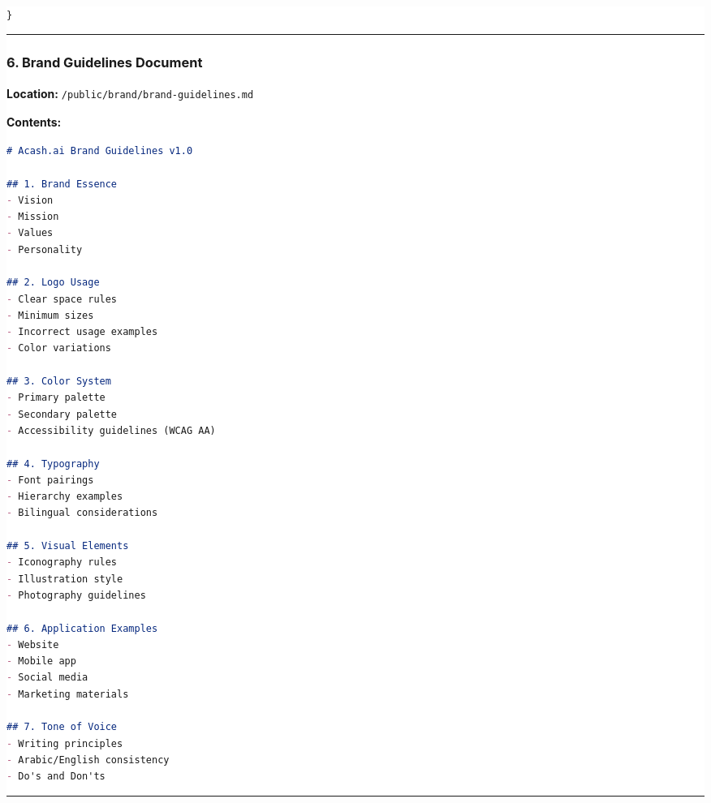 ```css
}
```

---

### **6. Brand Guidelines Document**

**Location:** `/public/brand/brand-guidelines.md`

**Contents:**
```markdown
# Acash.ai Brand Guidelines v1.0

## 1. Brand Essence
- Vision
- Mission
- Values
- Personality

## 2. Logo Usage
- Clear space rules
- Minimum sizes
- Incorrect usage examples
- Color variations

## 3. Color System
- Primary palette
- Secondary palette
- Accessibility guidelines (WCAG AA)

## 4. Typography
- Font pairings
- Hierarchy examples
- Bilingual considerations

## 5. Visual Elements
- Iconography rules
- Illustration style
- Photography guidelines

## 6. Application Examples
- Website
- Mobile app
- Social media
- Marketing materials

## 7. Tone of Voice
- Writing principles
- Arabic/English consistency
- Do's and Don'ts
```

---
